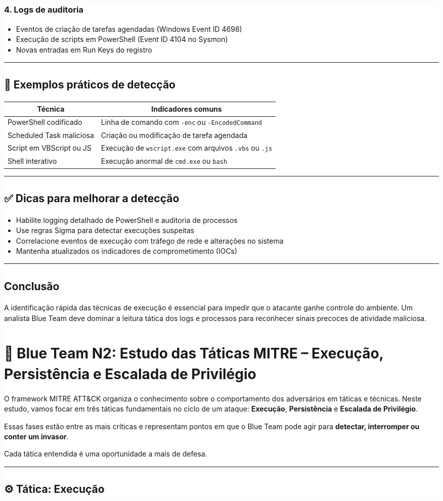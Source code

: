 ### 4. Logs de auditoria

- Eventos de criação de tarefas agendadas (Windows Event ID 4698)  
- Execução de scripts em PowerShell (Event ID 4104 no Sysmon)  
- Novas entradas em Run Keys do registro

---

## 🧠 Exemplos práticos de detecção

| Técnica                   | Indicadores comuns                                |
|---------------------------|--------------------------------------------------|
| PowerShell codificado      | Linha de comando com `-enc` ou `-EncodedCommand` |
| Scheduled Task maliciosa   | Criação ou modificação de tarefa agendada         |
| Script em VBScript ou JS  | Execução de `wscript.exe` com arquivos `.vbs` ou `.js` |
| Shell interativo          | Execução anormal de `cmd.exe` ou `bash`           |

---

## ✅ Dicas para melhorar a detecção

- Habilite logging detalhado de PowerShell e auditoria de processos  
- Use regras Sigma para detectar execuções suspeitas  
- Correlacione eventos de execução com tráfego de rede e alterações no sistema  
- Mantenha atualizados os indicadores de comprometimento (IOCs)

---

## Conclusão

A identificação rápida das técnicas de execução é essencial para impedir que o atacante ganhe controle do ambiente. Um analista Blue Team deve dominar a leitura tática dos logs e processos para reconhecer sinais precoces de atividade maliciosa.

# 🔵 Blue Team N2: Estudo das Táticas MITRE – Execução, Persistência e Escalada de Privilégio

O framework MITRE ATT&CK organiza o conhecimento sobre o comportamento dos adversários em táticas e técnicas. Neste estudo, vamos focar em três táticas fundamentais no ciclo de um ataque: **Execução**, **Persistência** e **Escalada de Privilégio**.

Essas fases estão entre as mais críticas e representam pontos em que o Blue Team pode agir para **detectar, interromper ou conter um invasor**.

Cada tática entendida é uma oportunidade a mais de defesa.

---

## ⚙️ Tática: Execução
